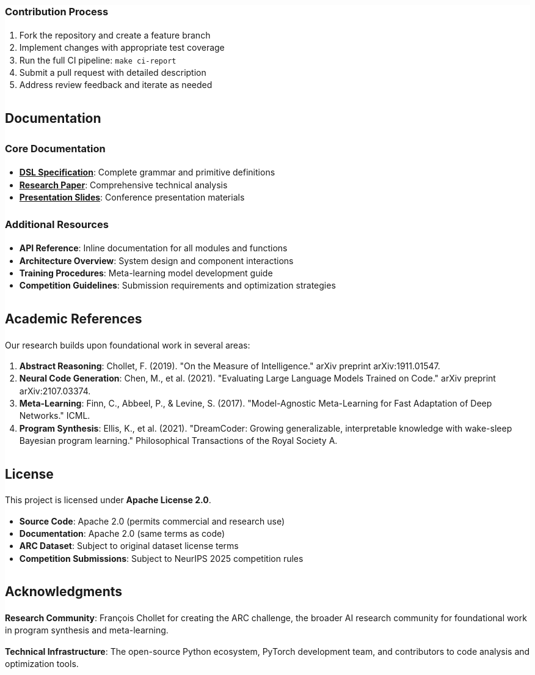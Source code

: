### Contribution Process
1. Fork the repository and create a feature branch
2. Implement changes with appropriate test coverage
3. Run the full CI pipeline: `make ci-report`
4. Submit a pull request with detailed description
5. Address review feedback and iterate as needed

## Documentation

### Core Documentation
- **[DSL Specification](docs/DSL_SPEC.md)**: Complete grammar and primitive definitions
- **[Research Paper](docs/NEURIPS2025_PAPER.md)**: Comprehensive technical analysis
- **[Presentation Slides](slides/NEURIPS2025_PRESENTATION.md)**: Conference presentation materials

### Additional Resources
- **API Reference**: Inline documentation for all modules and functions
- **Architecture Overview**: System design and component interactions
- **Training Procedures**: Meta-learning model development guide
- **Competition Guidelines**: Submission requirements and optimization strategies

## Academic References

Our research builds upon foundational work in several areas:

1. **Abstract Reasoning**: Chollet, F. (2019). "On the Measure of Intelligence." arXiv preprint arXiv:1911.01547.
2. **Neural Code Generation**: Chen, M., et al. (2021). "Evaluating Large Language Models Trained on Code." arXiv preprint arXiv:2107.03374.
3. **Meta-Learning**: Finn, C., Abbeel, P., & Levine, S. (2017). "Model-Agnostic Meta-Learning for Fast Adaptation of Deep Networks." ICML.
4. **Program Synthesis**: Ellis, K., et al. (2021). "DreamCoder: Growing generalizable, interpretable knowledge with wake-sleep Bayesian program learning." Philosophical Transactions of the Royal Society A.

## License

This project is licensed under **Apache License 2.0**.

- **Source Code**: Apache 2.0 (permits commercial and research use)
- **Documentation**: Apache 2.0 (same terms as code)
- **ARC Dataset**: Subject to original dataset license terms
- **Competition Submissions**: Subject to NeurIPS 2025 competition rules

## Acknowledgments

**Research Community**: François Chollet for creating the ARC challenge, the broader AI research community for foundational work in program synthesis and meta-learning.

**Technical Infrastructure**: The open-source Python ecosystem, PyTorch development team, and contributors to code analysis and optimization tools.
